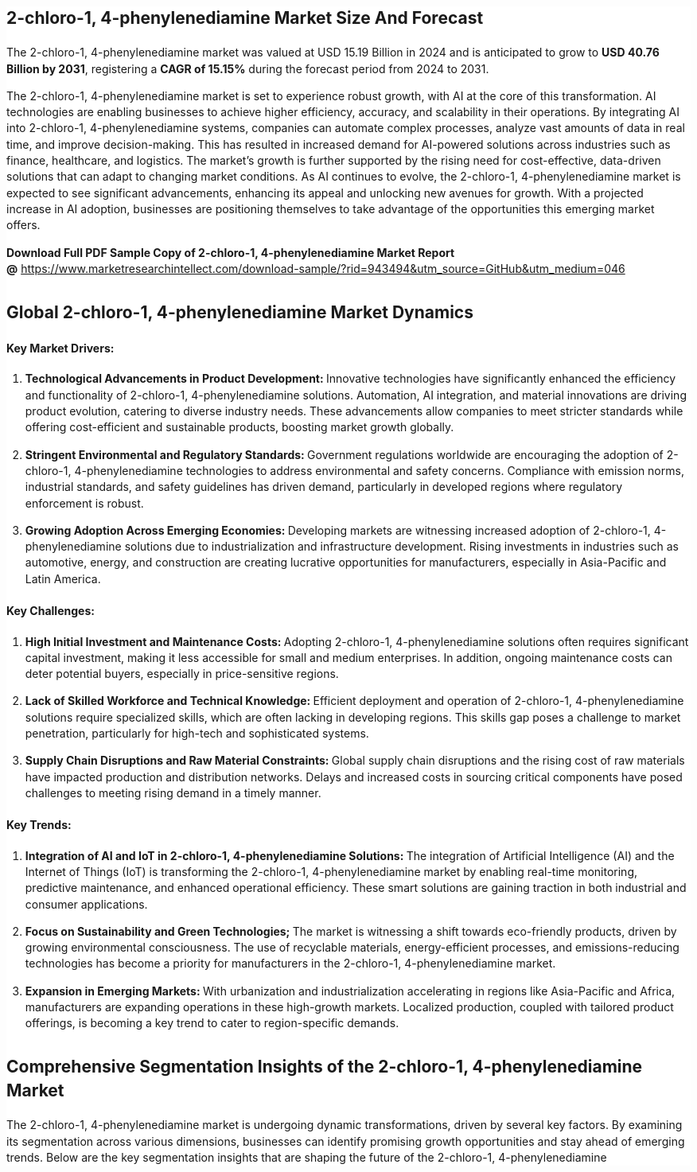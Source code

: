 <h2>2-chloro-1, 4-phenylenediamine Market Size And Forecast</h2><p>The 2-chloro-1, 4-phenylenediamine market was valued at USD 15.19 Billion in 2024 and is anticipated to grow to <strong>USD 40.76 Billion by 2031</strong>, registering a <strong>CAGR of 15.15%</strong> during the forecast period from 2024 to 2031.</p><p>The 2-chloro-1, 4-phenylenediamine market is set to experience robust growth, with AI at the core of this transformation. AI technologies are enabling businesses to achieve higher efficiency, accuracy, and scalability in their operations. By integrating AI into 2-chloro-1, 4-phenylenediamine systems, companies can automate complex processes, analyze vast amounts of data in real time, and improve decision-making. This has resulted in increased demand for AI-powered solutions across industries such as finance, healthcare, and logistics. The market’s growth is further supported by the rising need for cost-effective, data-driven solutions that can adapt to changing market conditions. As AI continues to evolve, the 2-chloro-1, 4-phenylenediamine market is expected to see significant advancements, enhancing its appeal and unlocking new avenues for growth. With a projected increase in AI adoption, businesses are positioning themselves to take advantage of the opportunities this emerging market offers.</p><p><strong>Download Full PDF Sample Copy of 2-chloro-1, 4-phenylenediamine Market Report @</strong>&nbsp;<a href="https://www.marketresearchintellect.com/download-sample/?rid=943494&amp;utm_source=GitHub&amp;utm_medium=046">https://www.marketresearchintellect.com/download-sample/?rid=943494&amp;utm_source=GitHub&amp;utm_medium=046</a></p><h2>Global 2-chloro-1, 4-phenylenediamine Market Dynamics</h2><h4><strong>Key Market Drivers:</strong></h4><ol><li><p><strong>Technological Advancements in Product Development:&nbsp;</strong>Innovative technologies have significantly enhanced the efficiency and functionality of 2-chloro-1, 4-phenylenediamine solutions. Automation, AI integration, and material innovations are driving product evolution, catering to diverse industry needs. These advancements allow companies to meet stricter standards while offering cost-efficient and sustainable products, boosting market growth globally.</p></li><li><p><strong>Stringent Environmental and Regulatory Standards:&nbsp;</strong>Government regulations worldwide are encouraging the adoption of 2-chloro-1, 4-phenylenediamine technologies to address environmental and safety concerns. Compliance with emission norms, industrial standards, and safety guidelines has driven demand, particularly in developed regions where regulatory enforcement is robust.</p></li><li><p><strong>Growing Adoption Across Emerging Economies:&nbsp;</strong>Developing markets are witnessing increased adoption of 2-chloro-1, 4-phenylenediamine solutions due to industrialization and infrastructure development. Rising investments in industries such as automotive, energy, and construction are creating lucrative opportunities for manufacturers, especially in Asia-Pacific and Latin America.</p></li></ol><h4><strong>Key Challenges:</strong></h4><ol><li><p><strong>High Initial Investment and Maintenance Costs:&nbsp;</strong>Adopting 2-chloro-1, 4-phenylenediamine solutions often requires significant capital investment, making it less accessible for small and medium enterprises. In addition, ongoing maintenance costs can deter potential buyers, especially in price-sensitive regions.</p></li><li><p><strong>Lack of Skilled Workforce and Technical Knowledge:&nbsp;</strong>Efficient deployment and operation of 2-chloro-1, 4-phenylenediamine solutions require specialized skills, which are often lacking in developing regions. This skills gap poses a challenge to market penetration, particularly for high-tech and sophisticated systems.</p></li><li><p><strong>Supply Chain Disruptions and Raw Material Constraints:&nbsp;</strong>Global supply chain disruptions and the rising cost of raw materials have impacted production and distribution networks. Delays and increased costs in sourcing critical components have posed challenges to meeting rising demand in a timely manner.</p></li></ol><h4><strong>Key Trends:</strong></h4><ol><li><p><strong>Integration of AI and IoT in 2-chloro-1, 4-phenylenediamine Solutions:&nbsp;</strong>The integration of Artificial Intelligence (AI) and the Internet of Things (IoT) is transforming the 2-chloro-1, 4-phenylenediamine market by enabling real-time monitoring, predictive maintenance, and enhanced operational efficiency. These smart solutions are gaining traction in both industrial and consumer applications.</p></li><li><p><strong>Focus on Sustainability and Green Technologies;&nbsp;</strong>The market is witnessing a shift towards eco-friendly products, driven by growing environmental consciousness. The use of recyclable materials, energy-efficient processes, and emissions-reducing technologies has become a priority for manufacturers in the 2-chloro-1, 4-phenylenediamine market.</p></li><li><p><strong>Expansion in Emerging Markets:&nbsp;</strong>With urbanization and industrialization accelerating in regions like Asia-Pacific and Africa, manufacturers are expanding operations in these high-growth markets. Localized production, coupled with tailored product offerings, is becoming a key trend to cater to region-specific demands.</p></li></ol><div class="article-main__content" data-test-id="publishing-text-block"><h2>Comprehensive Segmentation Insights of the 2-chloro-1, 4-phenylenediamine Market</h2><p>The 2-chloro-1, 4-phenylenediamine market is undergoing dynamic transformations, driven by several key factors. By examining its segmentation across various dimensions, businesses can identify promising growth opportunities and stay ahead of emerging trends. Below are the key segmentation insights that are shaping the future of the 2-chloro-1, 4-phenylenediamine